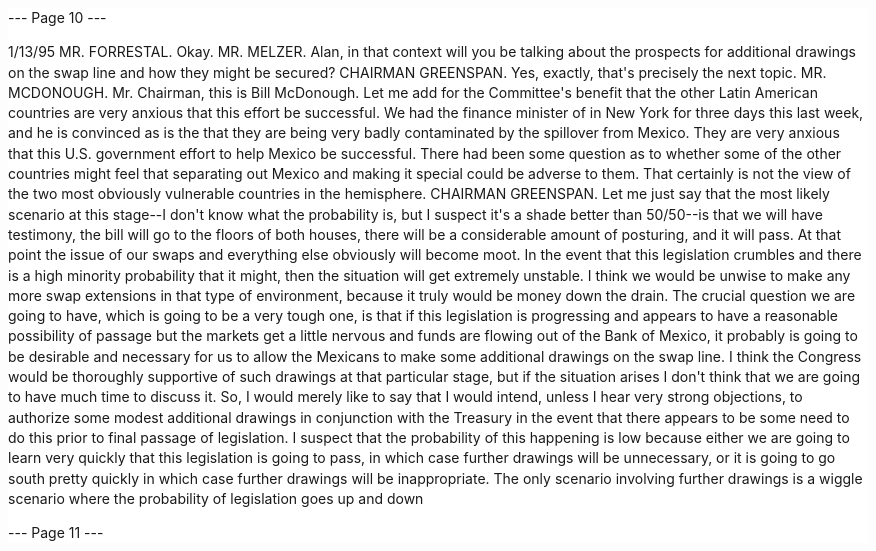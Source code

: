 --- Page 10 ---

1/13/95
MR. FORRESTAL. Okay.
MR. MELZER. Alan, in that context will you be talking about
the prospects for additional drawings on the swap line and how they
might be secured?
CHAIRMAN GREENSPAN. Yes, exactly, that's precisely the next
topic.
MR. MCDONOUGH. Mr. Chairman, this is Bill McDonough. Let me
add for the Committee's benefit that the other Latin American
countries are very anxious that this effort be successful. We had the
finance minister of in New York for three
days this last week, and he is convinced as is the
that they are being
very badly contaminated by the spillover from Mexico. They are very
anxious that this U.S. government effort to help Mexico be successful.
There had been some question as to whether some of the other countries
might feel that separating out Mexico and making it special could be
adverse to them. That certainly is not the view of the two most
obviously vulnerable countries in the hemisphere.
CHAIRMAN GREENSPAN. Let me just say that the most likely
scenario at this stage--I don't know what the probability is, but I
suspect it's a shade better than 50/50--is that we will have
testimony, the bill will go to the floors of both houses, there will
be a considerable amount of posturing, and it will pass. At that
point the issue of our swaps and everything else obviously will become
moot. In the event that this legislation crumbles and there is a high
minority probability that it might, then the situation will get
extremely unstable. I think we would be unwise to make any more swap
extensions in that type of environment, because it truly would be
money down the drain. The crucial question we are going to have,
which is going to be a very tough one, is that if this legislation is
progressing and appears to have a reasonable possibility of passage
but the markets get a little nervous and funds are flowing out of the
Bank of Mexico, it probably is going to be desirable and necessary for
us to allow the Mexicans to make some additional drawings on the swap
line. I think the Congress would be thoroughly supportive of such
drawings at that particular stage, but if the situation arises I don't
think that we are going to have much time to discuss it. So, I would
merely like to say that I would intend, unless I hear very strong
objections, to authorize some modest additional drawings in
conjunction with the Treasury in the event that there appears to be
some need to do this prior to final passage of legislation. I suspect
that the probability of this happening is low because either we are
going to learn very quickly that this legislation is going to pass, in
which case further drawings will be unnecessary, or it is going to go
south pretty quickly in which case further drawings will be
inappropriate. The only scenario involving further drawings is a
wiggle scenario where the probability of legislation goes up and down

--- Page 11 ---
